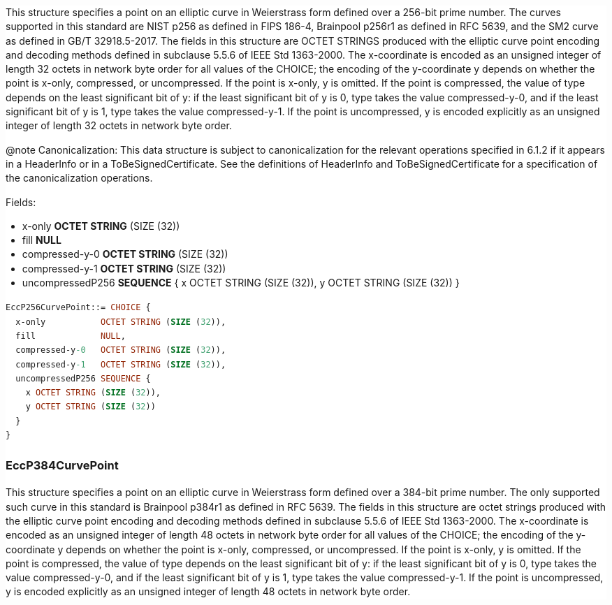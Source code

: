  This structure specifies a point on an elliptic curve in Weierstrass
 form defined over a 256-bit prime number. The curves supported in this
 standard are NIST p256 as defined in FIPS 186-4, Brainpool p256r1 as
 defined in RFC 5639, and the SM2 curve as defined in GB/T 32918.5-2017.
 The fields in this structure are OCTET STRINGS produced with the elliptic
 curve point encoding and decoding methods defined in subclause 5.5.6 of
 IEEE Std 1363-2000. The x-coordinate is encoded as an unsigned integer of
 length 32 octets in network byte order for all values of the CHOICE; the
 encoding of the y-coordinate y depends on whether the point is x-only,
 compressed, or uncompressed. If the point is x-only, y is omitted. If the
 point is compressed, the value of type depends on the least significant
 bit of y: if the least significant bit of y is 0, type takes the value
 compressed-y-0, and if the least significant bit of y is 1, type takes the
 value compressed-y-1. If the point is uncompressed, y is encoded explicitly
 as an unsigned integer of length 32 octets in network byte order.

 @note Canonicalization: This data structure is subject to canonicalization
 for the relevant operations specified in 6.1.2 if it appears in a
 HeaderInfo or in a ToBeSignedCertificate. See the definitions of HeaderInfo
 and ToBeSignedCertificate for a specification of the canonicalization
 operations.

Fields:
* x-only **OCTET STRING**  (SIZE (32))<br>
* fill **NULL** <br>
* compressed-y-0 **OCTET STRING**  (SIZE (32))<br>
* compressed-y-1 **OCTET STRING**  (SIZE (32))<br>
* uncompressedP256 **SEQUENCE**  {
    x OCTET STRING (SIZE (32)),
    y OCTET STRING (SIZE (32))
  }<br>
```asn1
EccP256CurvePoint::= CHOICE {
  x-only           OCTET STRING (SIZE (32)),
  fill             NULL,
  compressed-y-0   OCTET STRING (SIZE (32)),
  compressed-y-1   OCTET STRING (SIZE (32)),
  uncompressedP256 SEQUENCE {
    x OCTET STRING (SIZE (32)),
    y OCTET STRING (SIZE (32))
  }
}
```

### <a name="EccP384CurvePoint"></a>EccP384CurvePoint

 This structure specifies a point on an elliptic curve in
 Weierstrass form defined over a 384-bit prime number. The only supported
 such curve in this standard is Brainpool p384r1 as defined in RFC 5639.
 The fields in this structure are octet strings produced with the elliptic
 curve point encoding and decoding methods defined in subclause 5.5.6 of
 IEEE Std 1363-2000. The x-coordinate is encoded as an unsigned integer of
 length 48 octets in network byte order for all values of the CHOICE; the
 encoding of the y-coordinate y depends on whether the point is x-only,
 compressed, or uncompressed. If the point is x-only, y is omitted. If the
 point is compressed, the value of type depends on the least significant
 bit of y: if the least significant bit of y is 0, type takes the value
 compressed-y-0, and if the least significant bit of y is 1, type takes the
 value compressed-y-1. If the point is uncompressed, y is encoded
 explicitly as an unsigned integer of length 48 octets in network byte order.
